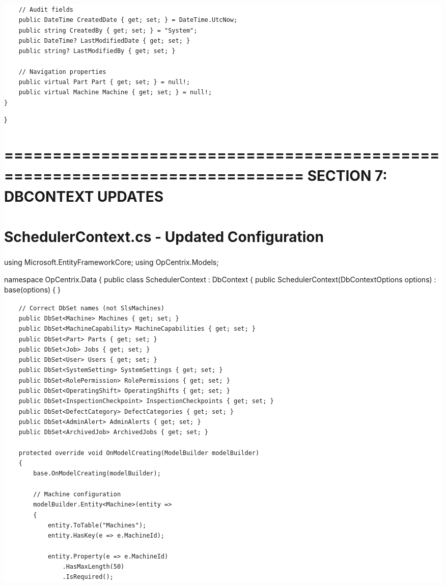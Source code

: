         // Audit fields
        public DateTime CreatedDate { get; set; } = DateTime.UtcNow;
        public string CreatedBy { get; set; } = "System";
        public DateTime? LastModifiedDate { get; set; }
        public string? LastModifiedBy { get; set; }
        
        // Navigation properties
        public virtual Part Part { get; set; } = null!;
        public virtual Machine Machine { get; set; } = null!;
    }
}

============================================================================
SECTION 7: DBCONTEXT UPDATES
============================================================================

SchedulerContext.cs - Updated Configuration
===========================================
using Microsoft.EntityFrameworkCore;
using OpCentrix.Models;

namespace OpCentrix.Data
{
    public class SchedulerContext : DbContext
    {
        public SchedulerContext(DbContextOptions<SchedulerContext> options)
            : base(options)
        {
        }

        // Correct DbSet names (not SlsMachines)
        public DbSet<Machine> Machines { get; set; }
        public DbSet<MachineCapability> MachineCapabilities { get; set; }
        public DbSet<Part> Parts { get; set; }
        public DbSet<Job> Jobs { get; set; }
        public DbSet<User> Users { get; set; }
        public DbSet<SystemSetting> SystemSettings { get; set; }
        public DbSet<RolePermission> RolePermissions { get; set; }
        public DbSet<OperatingShift> OperatingShifts { get; set; }
        public DbSet<InspectionCheckpoint> InspectionCheckpoints { get; set; }
        public DbSet<DefectCategory> DefectCategories { get; set; }
        public DbSet<AdminAlert> AdminAlerts { get; set; }
        public DbSet<ArchivedJob> ArchivedJobs { get; set; }

        protected override void OnModelCreating(ModelBuilder modelBuilder)
        {
            base.OnModelCreating(modelBuilder);

            // Machine configuration
            modelBuilder.Entity<Machine>(entity =>
            {
                entity.ToTable("Machines");
                entity.HasKey(e => e.MachineId);
                
                entity.Property(e => e.MachineId)
                    .HasMaxLength(50)
                    .IsRequired();
                    